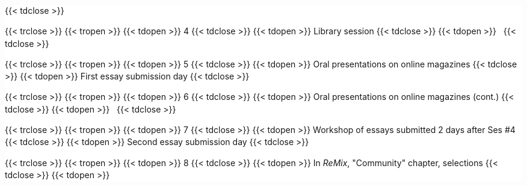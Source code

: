 {{< tdclose >}}

{{< trclose >}}
{{< tropen >}}
{{< tdopen >}}
4
{{< tdclose >}}
{{< tdopen >}}
Library session
{{< tdclose >}}
{{< tdopen >}}
 
{{< tdclose >}}

{{< trclose >}}
{{< tropen >}}
{{< tdopen >}}
5
{{< tdclose >}}
{{< tdopen >}}
Oral presentations on online magazines
{{< tdclose >}}
{{< tdopen >}}
First essay submission day
{{< tdclose >}}

{{< trclose >}}
{{< tropen >}}
{{< tdopen >}}
6
{{< tdclose >}}
{{< tdopen >}}
Oral presentations on online magazines (cont.)
{{< tdclose >}}
{{< tdopen >}}
 
{{< tdclose >}}

{{< trclose >}}
{{< tropen >}}
{{< tdopen >}}
7
{{< tdclose >}}
{{< tdopen >}}
Workshop of essays submitted 2 days after Ses #4
{{< tdclose >}}
{{< tdopen >}}
Second essay submission day
{{< tdclose >}}

{{< trclose >}}
{{< tropen >}}
{{< tdopen >}}
8
{{< tdclose >}}
{{< tdopen >}}
In _ReMix_, "Community" chapter, selections
{{< tdclose >}}
{{< tdopen >}}
 